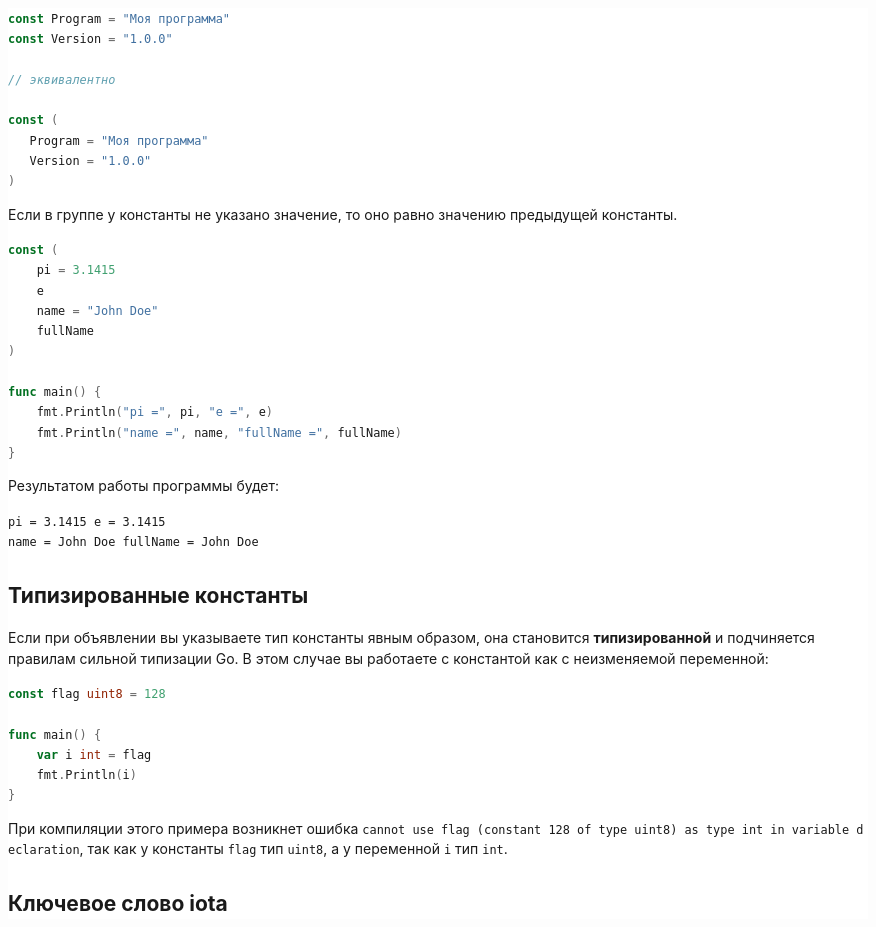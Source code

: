 ```go
const Program = "Моя программа"
const Version = "1.0.0"

// эквивалентно

const (
   Program = "Моя программа"
   Version = "1.0.0"
) 
```

Если в группе у константы не указано значение, то оно равно значению предыдущей константы.

```go
const (
    pi = 3.1415
    e
    name = "John Doe"
    fullName
)

func main() {
    fmt.Println("pi =", pi, "e =", e)
    fmt.Println("name =", name, "fullName =", fullName)
} 
```

Результатом работы программы будет:

```
pi = 3.1415 e = 3.1415
name = John Doe fullName = John Doe 
```

## Типизированные константы

Если при объявлении вы указываете тип константы явным образом, она становится **типизированной** и подчиняется правилам сильной типизации Go. В этом случае вы работаете с константой как с неизменяемой переменной:

```go
const flag uint8 = 128

func main() {
    var i int = flag
    fmt.Println(i)
} 
```

При компиляции этого примера возникнет ошибка `cannot use flag (constant 128 of type uint8) as type int in variable declaration`, так как у константы `flag` тип `uint8`, а у переменной `i` тип `int`.

## Ключевое слово iota
